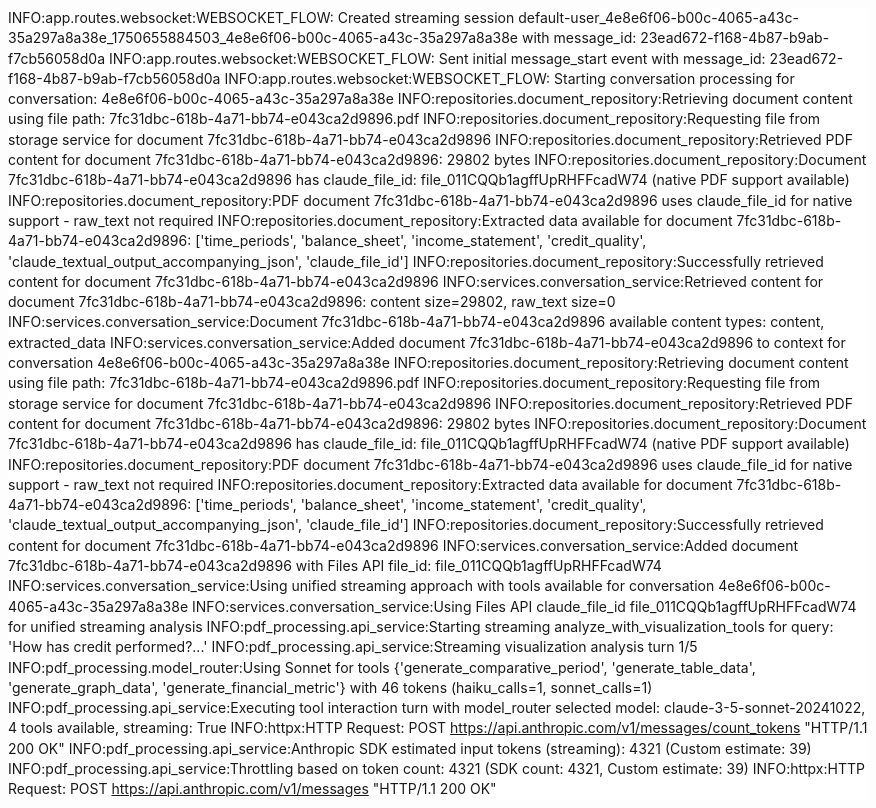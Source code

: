 INFO:app.routes.websocket:WEBSOCKET_FLOW: Created streaming session default-user_4e8e6f06-b00c-4065-a43c-35a297a8a38e_1750655884503_4e8e6f06-b00c-4065-a43c-35a297a8a38e with message_id: 23ead672-f168-4b87-b9ab-f7cb56058d0a
INFO:app.routes.websocket:WEBSOCKET_FLOW: Sent initial message_start event with message_id: 23ead672-f168-4b87-b9ab-f7cb56058d0a
INFO:app.routes.websocket:WEBSOCKET_FLOW: Starting conversation processing for conversation: 4e8e6f06-b00c-4065-a43c-35a297a8a38e
INFO:repositories.document_repository:Retrieving document content using file path: 7fc31dbc-618b-4a71-bb74-e043ca2d9896.pdf
INFO:repositories.document_repository:Requesting file from storage service for document 7fc31dbc-618b-4a71-bb74-e043ca2d9896
INFO:repositories.document_repository:Retrieved PDF content for document 7fc31dbc-618b-4a71-bb74-e043ca2d9896: 29802 bytes
INFO:repositories.document_repository:Document 7fc31dbc-618b-4a71-bb74-e043ca2d9896 has claude_file_id: file_011CQQb1agffUpRHFFcadW74 (native PDF support available)
INFO:repositories.document_repository:PDF document 7fc31dbc-618b-4a71-bb74-e043ca2d9896 uses claude_file_id for native support - raw_text not required
INFO:repositories.document_repository:Extracted data available for document 7fc31dbc-618b-4a71-bb74-e043ca2d9896: ['time_periods', 'balance_sheet', 'income_statement', 'credit_quality', 'claude_textual_output_accompanying_json', 'claude_file_id']
INFO:repositories.document_repository:Successfully retrieved content for document 7fc31dbc-618b-4a71-bb74-e043ca2d9896
INFO:services.conversation_service:Retrieved content for document 7fc31dbc-618b-4a71-bb74-e043ca2d9896: content size=29802, raw_text size=0
INFO:services.conversation_service:Document 7fc31dbc-618b-4a71-bb74-e043ca2d9896 available content types: content, extracted_data
INFO:services.conversation_service:Added document 7fc31dbc-618b-4a71-bb74-e043ca2d9896 to context for conversation 4e8e6f06-b00c-4065-a43c-35a297a8a38e
INFO:repositories.document_repository:Retrieving document content using file path: 7fc31dbc-618b-4a71-bb74-e043ca2d9896.pdf
INFO:repositories.document_repository:Requesting file from storage service for document 7fc31dbc-618b-4a71-bb74-e043ca2d9896
INFO:repositories.document_repository:Retrieved PDF content for document 7fc31dbc-618b-4a71-bb74-e043ca2d9896: 29802 bytes
INFO:repositories.document_repository:Document 7fc31dbc-618b-4a71-bb74-e043ca2d9896 has claude_file_id: file_011CQQb1agffUpRHFFcadW74 (native PDF support available)
INFO:repositories.document_repository:PDF document 7fc31dbc-618b-4a71-bb74-e043ca2d9896 uses claude_file_id for native support - raw_text not required
INFO:repositories.document_repository:Extracted data available for document 7fc31dbc-618b-4a71-bb74-e043ca2d9896: ['time_periods', 'balance_sheet', 'income_statement', 'credit_quality', 'claude_textual_output_accompanying_json', 'claude_file_id']
INFO:repositories.document_repository:Successfully retrieved content for document 7fc31dbc-618b-4a71-bb74-e043ca2d9896
INFO:services.conversation_service:Added document 7fc31dbc-618b-4a71-bb74-e043ca2d9896 with Files API file_id: file_011CQQb1agffUpRHFFcadW74
INFO:services.conversation_service:Using unified streaming approach with tools available for conversation 4e8e6f06-b00c-4065-a43c-35a297a8a38e
INFO:services.conversation_service:Using Files API claude_file_id file_011CQQb1agffUpRHFFcadW74 for unified streaming analysis
INFO:pdf_processing.api_service:Starting streaming analyze_with_visualization_tools for query: 'How has credit performed?...'
INFO:pdf_processing.api_service:Streaming visualization analysis turn 1/5
INFO:pdf_processing.model_router:Using Sonnet for tools {'generate_comparative_period', 'generate_table_data', 'generate_graph_data', 'generate_financial_metric'} with 46 tokens (haiku_calls=1, sonnet_calls=1)
INFO:pdf_processing.api_service:Executing tool interaction turn with model_router selected model: claude-3-5-sonnet-20241022, 4 tools available, streaming: True
INFO:httpx:HTTP Request: POST https://api.anthropic.com/v1/messages/count_tokens "HTTP/1.1 200 OK"
INFO:pdf_processing.api_service:Anthropic SDK estimated input tokens (streaming): 4321 (Custom estimate: 39)
INFO:pdf_processing.api_service:Throttling based on token count: 4321 (SDK count: 4321, Custom estimate: 39)
INFO:httpx:HTTP Request: POST https://api.anthropic.com/v1/messages "HTTP/1.1 200 OK"